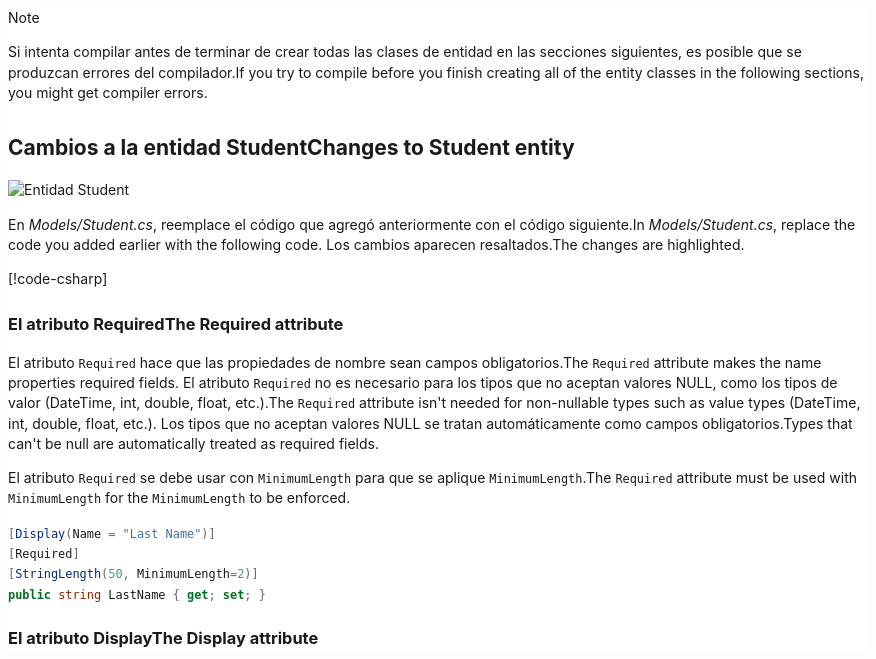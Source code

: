 > [!Note]
> <span data-ttu-id="13b2e-189">Si intenta compilar antes de terminar de crear todas las clases de entidad en las secciones siguientes, es posible que se produzcan errores del compilador.</span><span class="sxs-lookup"><span data-stu-id="13b2e-189">If you try to compile before you finish creating all of the entity classes in the following sections, you might get compiler errors.</span></span>

## <a name="changes-to-student-entity"></a><span data-ttu-id="13b2e-190">Cambios a la entidad Student</span><span class="sxs-lookup"><span data-stu-id="13b2e-190">Changes to Student entity</span></span>

![Entidad Student](complex-data-model/_static/student-entity.png)

<span data-ttu-id="13b2e-192">En *Models/Student.cs*, reemplace el código que agregó anteriormente con el código siguiente.</span><span class="sxs-lookup"><span data-stu-id="13b2e-192">In *Models/Student.cs*, replace the code you added earlier with the following code.</span></span> <span data-ttu-id="13b2e-193">Los cambios aparecen resaltados.</span><span class="sxs-lookup"><span data-stu-id="13b2e-193">The changes are highlighted.</span></span>

[!code-csharp[](intro/samples/cu/Models/Student.cs?name=snippet_BeforeInheritance&highlight=11,13,15,18,22,24-31)]

### <a name="the-required-attribute"></a><span data-ttu-id="13b2e-194">El atributo Required</span><span class="sxs-lookup"><span data-stu-id="13b2e-194">The Required attribute</span></span>

<span data-ttu-id="13b2e-195">El atributo `Required` hace que las propiedades de nombre sean campos obligatorios.</span><span class="sxs-lookup"><span data-stu-id="13b2e-195">The `Required` attribute makes the name properties required fields.</span></span> <span data-ttu-id="13b2e-196">El atributo `Required` no es necesario para los tipos que no aceptan valores NULL, como los tipos de valor (DateTime, int, double, float, etc.).</span><span class="sxs-lookup"><span data-stu-id="13b2e-196">The `Required` attribute isn't needed for non-nullable types such as value types (DateTime, int, double, float, etc.).</span></span> <span data-ttu-id="13b2e-197">Los tipos que no aceptan valores NULL se tratan automáticamente como campos obligatorios.</span><span class="sxs-lookup"><span data-stu-id="13b2e-197">Types that can't be null are automatically treated as required fields.</span></span>

<span data-ttu-id="13b2e-198">El atributo `Required` se debe usar con `MinimumLength` para que se aplique `MinimumLength`.</span><span class="sxs-lookup"><span data-stu-id="13b2e-198">The `Required` attribute must be used with `MinimumLength` for the `MinimumLength` to be enforced.</span></span>

```csharp
[Display(Name = "Last Name")]
[Required]
[StringLength(50, MinimumLength=2)]
public string LastName { get; set; }
```

### <a name="the-display-attribute"></a><span data-ttu-id="13b2e-199">El atributo Display</span><span class="sxs-lookup"><span data-stu-id="13b2e-199">The Display attribute</span></span>
